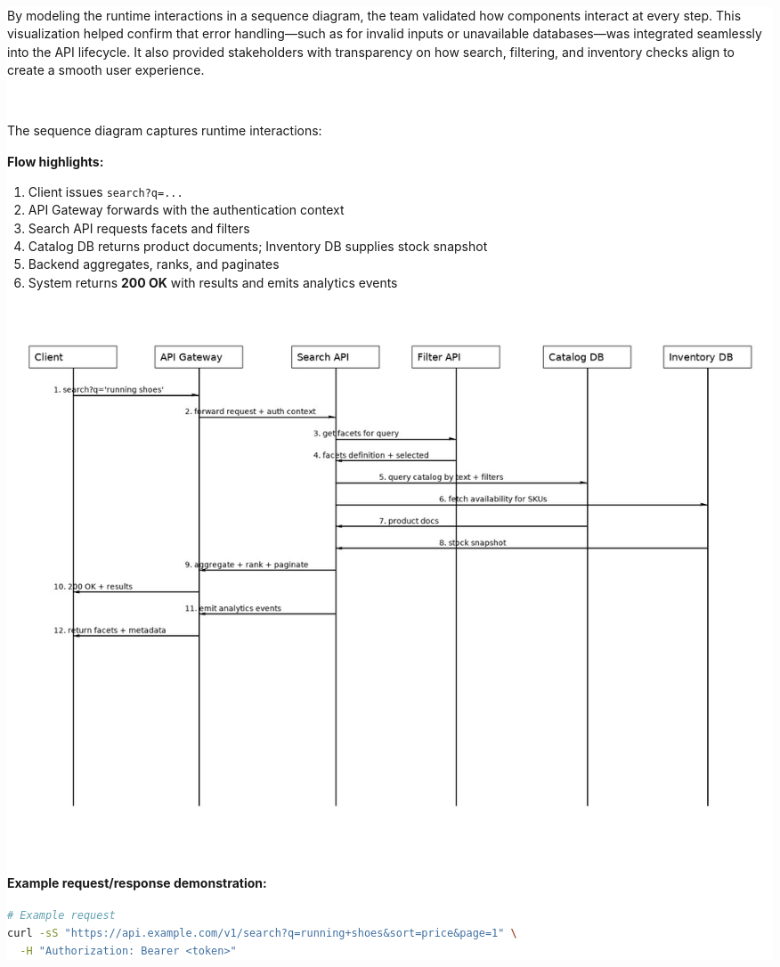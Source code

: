 By modeling the runtime interactions in a sequence diagram, the team validated how components interact at every step. This visualization helped confirm that error handling—such as for invalid inputs or unavailable databases—was integrated seamlessly into the API lifecycle. It also provided stakeholders with transparency on how search, filtering, and inventory checks align to create a smooth user experience.  

<br>

The sequence diagram captures runtime interactions:

**Flow highlights:**
1. Client issues `search?q=...`  
2. API Gateway forwards with the authentication context  
3. Search API requests facets and filters  
4. Catalog DB returns product documents; Inventory DB supplies stock snapshot  
5. Backend aggregates, ranks, and paginates  
6. System returns **200 OK** with results and emits analytics events  

<br>

![encrtpP](https://github.com/HongchaoHu/HongchaoHu.github.io/blob/master/assets/Sequence_SearchFilter.jpg?raw=true)

<br>

**Example request/response demonstration:**
```bash
# Example request
curl -sS "https://api.example.com/v1/search?q=running+shoes&sort=price&page=1" \
  -H "Authorization: Bearer <token>"
```
